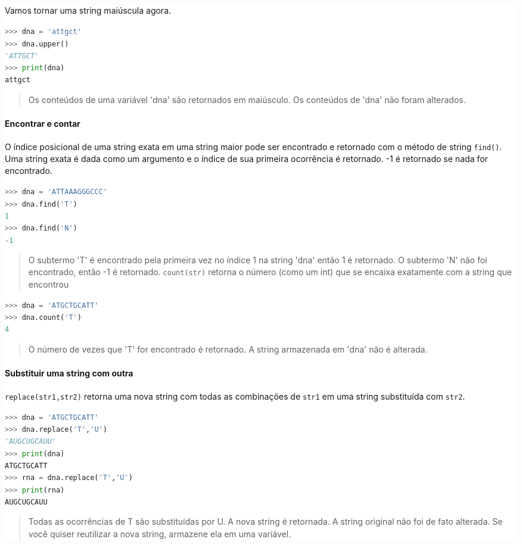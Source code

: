 Vamos tornar uma string maiúscula agora.

```python
>>> dna = 'attgct'
>>> dna.upper()
'ATTGCT'
>>> print(dna)
attgct
```
> Os conteúdos de uma variável 'dna' são retornados em maiúsculo. Os conteúdos de 'dna' não foram alterados.

#### Encontrar e contar

O índice posicional de uma string exata em uma string maior pode ser encontrado e retornado com o método de string 
`find()`. Uma string exata é dada como um argumento e o índice de sua primeira ocorrência é retornado. -1 é retornado se nada for encontrado.

```python
>>> dna = 'ATTAAAGGGCCC'
>>> dna.find('T')
1
>>> dna.find('N')
-1
```

> O subtermo 'T' é encontrado pela primeira vez no índice 1 na string 'dna' então 1 é retornado. O subtermo 'N' não foi encontrado, então -1 é retornado. `count(str)` retorna o número (como um int) que se encaixa exatamente com a string que encontrou

```python
>>> dna = 'ATGCTGCATT'
>>> dna.count('T')
4
```
> O número de vezes que 'T' for encontrado é retornado. A string armazenada em 'dna' não é alterada.


#### Substituir uma string com outra

`replace(str1,str2)` retorna uma nova string com todas as combinações de `str1` em uma string substituída com `str2`. 


```python
>>> dna = 'ATGCTGCATT'
>>> dna.replace('T','U')
'AUGCUGCAUU'
>>> print(dna)
ATGCTGCATT
>>> rna = dna.replace('T','U')
>>> print(rna)
AUGCUGCAUU
```
> Todas as ocorrências de T são substituídas por U. A nova string é retornada. A string original não foi de fato alterada. Se você quiser reutilizar a nova string, armazene ela em uma variável.
